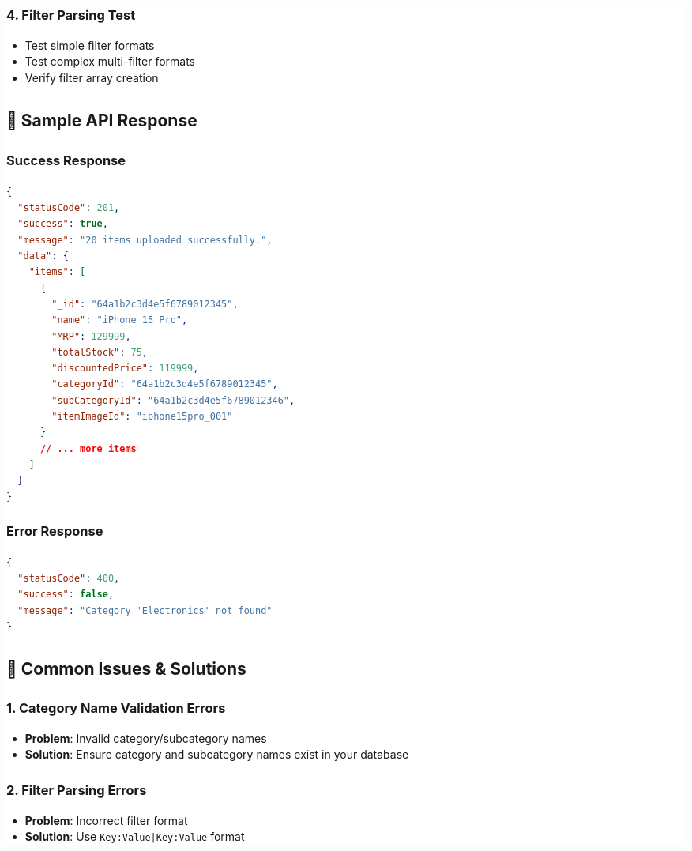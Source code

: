 ### 4. **Filter Parsing Test**
- Test simple filter formats
- Test complex multi-filter formats
- Verify filter array creation

## 📝 Sample API Response

### Success Response
```json
{
  "statusCode": 201,
  "success": true,
  "message": "20 items uploaded successfully.",
  "data": {
    "items": [
      {
        "_id": "64a1b2c3d4e5f6789012345",
        "name": "iPhone 15 Pro",
        "MRP": 129999,
        "totalStock": 75,
        "discountedPrice": 119999,
        "categoryId": "64a1b2c3d4e5f6789012345",
        "subCategoryId": "64a1b2c3d4e5f6789012346",
        "itemImageId": "iphone15pro_001"
      }
      // ... more items
    ]
  }
}
```

### Error Response
```json
{
  "statusCode": 400,
  "success": false,
  "message": "Category 'Electronics' not found"
}
```

## 🚨 Common Issues & Solutions

### 1. **Category Name Validation Errors**
- **Problem**: Invalid category/subcategory names
- **Solution**: Ensure category and subcategory names exist in your database

### 2. **Filter Parsing Errors**
- **Problem**: Incorrect filter format
- **Solution**: Use `Key:Value|Key:Value` format
